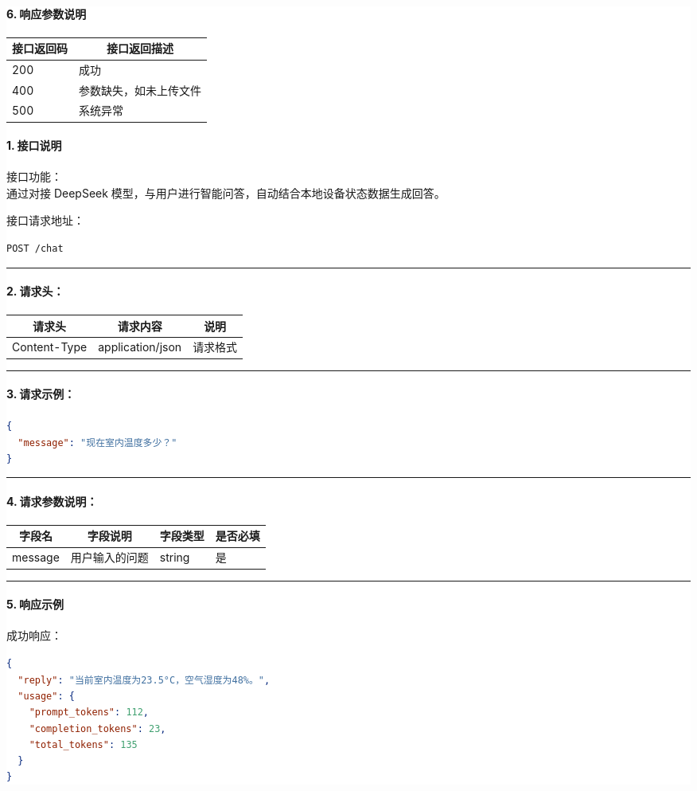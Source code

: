
#### 6. 响应参数说明

| 接口返回码 | 接口返回描述       |
|------------|--------------------|
| 200        | 成功               |
| 400        | 参数缺失，如未上传文件 |
| 500        | 系统异常           |

#### 1. 接口说明
接口功能：  
通过对接 DeepSeek 模型，与用户进行智能问答，自动结合本地设备状态数据生成回答。

接口请求地址：
```
POST /chat
```

---

#### 2. 请求头：

| 请求头         | 请求内容        | 说明         |
|----------------|-----------------|--------------|
| Content-Type   | application/json | 请求格式     |

---

#### 3. 请求示例：

```json
{
  "message": "现在室内温度多少？"
}
```

---

#### 4. 请求参数说明：

| 字段名  | 字段说明       | 字段类型 | 是否必填 |
|---------|----------------|----------|----------|
| message | 用户输入的问题 | string   | 是       |

---

#### 5. 响应示例

成功响应：
```json
{
  "reply": "当前室内温度为23.5°C，空气湿度为48%。",
  "usage": {
    "prompt_tokens": 112,
    "completion_tokens": 23,
    "total_tokens": 135
  }
}
```
